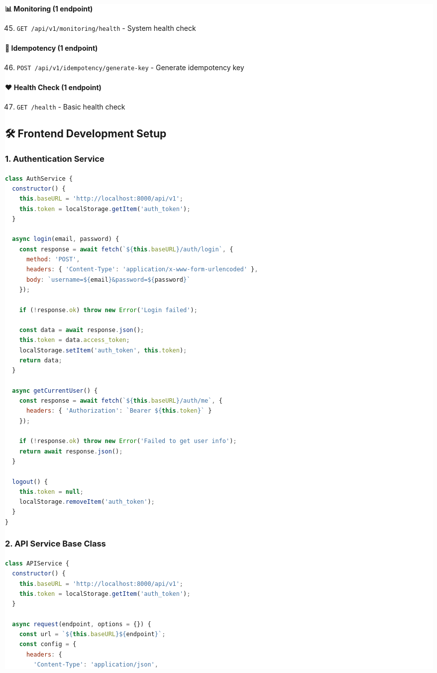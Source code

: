 #### 📊 Monitoring (1 endpoint)
45. `GET /api/v1/monitoring/health` - System health check

#### 🔑 Idempotency (1 endpoint)
46. `POST /api/v1/idempotency/generate-key` - Generate idempotency key

#### ❤️ Health Check (1 endpoint)
47. `GET /health` - Basic health check

## 🛠️ Frontend Development Setup

### 1. Authentication Service
```javascript
class AuthService {
  constructor() {
    this.baseURL = 'http://localhost:8000/api/v1';
    this.token = localStorage.getItem('auth_token');
  }

  async login(email, password) {
    const response = await fetch(`${this.baseURL}/auth/login`, {
      method: 'POST',
      headers: { 'Content-Type': 'application/x-www-form-urlencoded' },
      body: `username=${email}&password=${password}`
    });

    if (!response.ok) throw new Error('Login failed');
    
    const data = await response.json();
    this.token = data.access_token;
    localStorage.setItem('auth_token', this.token);
    return data;
  }

  async getCurrentUser() {
    const response = await fetch(`${this.baseURL}/auth/me`, {
      headers: { 'Authorization': `Bearer ${this.token}` }
    });

    if (!response.ok) throw new Error('Failed to get user info');
    return await response.json();
  }

  logout() {
    this.token = null;
    localStorage.removeItem('auth_token');
  }
}
```

### 2. API Service Base Class
```javascript
class APIService {
  constructor() {
    this.baseURL = 'http://localhost:8000/api/v1';
    this.token = localStorage.getItem('auth_token');
  }

  async request(endpoint, options = {}) {
    const url = `${this.baseURL}${endpoint}`;
    const config = {
      headers: {
        'Content-Type': 'application/json',
```
